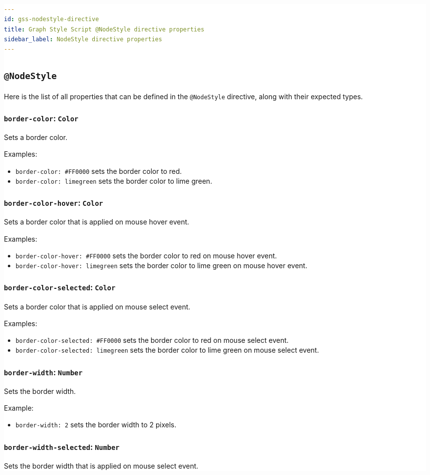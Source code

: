 ```yaml
---
id: gss-nodestyle-directive
title: Graph Style Script @NodeStyle directive properties
sidebar_label: NodeStyle directive properties
---
```


## `@NodeStyle`

Here is the list of all properties that can be defined in the `@NodeStyle`
directive, along with their expected types.

### `border-color`: `Color`

Sets a border color.

Examples:

- `border-color: #FF0000` sets the border color to red.
- `border-color: limegreen` sets the border color to lime green.

### `border-color-hover`: `Color`

Sets a border color that is applied on mouse hover event.

Examples:

- `border-color-hover: #FF0000` sets the border color to red on mouse hover
  event.
- `border-color-hover: limegreen` sets the border color to lime green on mouse
  hover event.

### `border-color-selected`: `Color`

Sets a border color that is applied on mouse select event.

Examples:

- `border-color-selected: #FF0000` sets the border color to red on mouse select
  event.
- `border-color-selected: limegreen` sets the border color to lime green on
  mouse select event.

### `border-width`: `Number`

Sets the border width.

Example:

- `border-width: 2` sets the border width to 2 pixels.

### `border-width-selected`: `Number`

Sets the border width that is applied on mouse select event.
